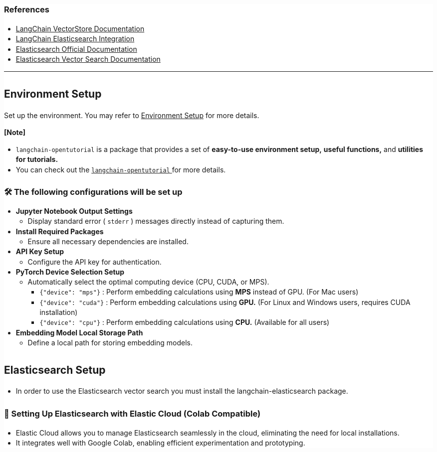 ### References
- [LangChain VectorStore Documentation](https://python.langchain.com/docs/how_to/vectorstores/)
- [LangChain Elasticsearch Integration](https://python.langchain.com/docs/integrations/vectorstores/elasticsearch/)
- [Elasticsearch Official Documentation](https://www.elastic.co/guide/en/elasticsearch/reference/index.html)  
- [Elasticsearch Vector Search Documentation](https://www.elastic.co/guide/en/elasticsearch/reference/current/dense-vector.html)
----

## Environment Setup  

Set up the environment. You may refer to [Environment Setup](https://wikidocs.net/257836) for more details.  

**[Note]**  
- `langchain-opentutorial` is a package that provides a set of **easy-to-use environment setup,** **useful functions,** and **utilities for tutorials.**  
- You can check out the [`langchain-opentutorial` ](https://github.com/LangChain-OpenTutorial/langchain-opentutorial-pypi) for more details.  


### 🛠️ **The following configurations will be set up**  

- **Jupyter Notebook Output Settings**
    - Display standard error ( `stderr` ) messages directly instead of capturing them.  
- **Install Required Packages** 
    - Ensure all necessary dependencies are installed.  
- **API Key Setup** 
    - Configure the API key for authentication.  
- **PyTorch Device Selection Setup** 
    - Automatically select the optimal computing device (CPU, CUDA, or MPS).
        - `{"device": "mps"}` : Perform embedding calculations using **MPS** instead of GPU. (For Mac users)
        - `{"device": "cuda"}` : Perform embedding calculations using **GPU.** (For Linux and Windows users, requires CUDA installation)
        - `{"device": "cpu"}` : Perform embedding calculations using **CPU.** (Available for all users)
- **Embedding Model Local Storage Path** 
    - Define a local path for storing embedding models.  

## Elasticsearch Setup
- In order to use the Elasticsearch vector search you must install the langchain-elasticsearch package.

### 🚀 Setting Up Elasticsearch with Elastic Cloud (Colab Compatible)
- Elastic Cloud allows you to manage Elasticsearch seamlessly in the cloud, eliminating the need for local installations.
- It integrates well with Google Colab, enabling efficient experimentation and prototyping.

